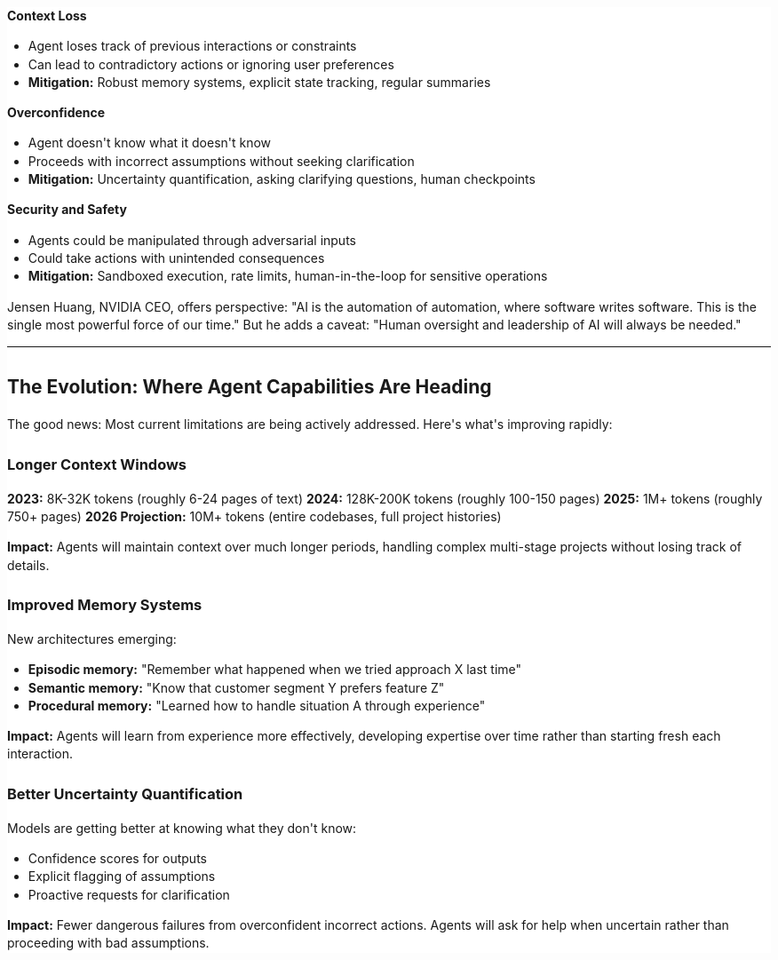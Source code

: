 **Context Loss**
- Agent loses track of previous interactions or constraints
- Can lead to contradictory actions or ignoring user preferences
- **Mitigation:** Robust memory systems, explicit state tracking, regular summaries

**Overconfidence**
- Agent doesn't know what it doesn't know
- Proceeds with incorrect assumptions without seeking clarification
- **Mitigation:** Uncertainty quantification, asking clarifying questions, human checkpoints

**Security and Safety**
- Agents could be manipulated through adversarial inputs
- Could take actions with unintended consequences
- **Mitigation:** Sandboxed execution, rate limits, human-in-the-loop for sensitive operations

Jensen Huang, NVIDIA CEO, offers perspective: "AI is the automation of automation, where software writes software. This is the single most powerful force of our time." But he adds a caveat: "Human oversight and leadership of AI will always be needed."

---

## The Evolution: Where Agent Capabilities Are Heading

The good news: Most current limitations are being actively addressed. Here's what's improving rapidly:

### Longer Context Windows

**2023:** 8K-32K tokens (roughly 6-24 pages of text)
**2024:** 128K-200K tokens (roughly 100-150 pages)
**2025:** 1M+ tokens (roughly 750+ pages)
**2026 Projection:** 10M+ tokens (entire codebases, full project histories)

**Impact:** Agents will maintain context over much longer periods, handling complex multi-stage projects without losing track of details.

### Improved Memory Systems

New architectures emerging:
- **Episodic memory:** "Remember what happened when we tried approach X last time"
- **Semantic memory:** "Know that customer segment Y prefers feature Z"
- **Procedural memory:** "Learned how to handle situation A through experience"

**Impact:** Agents will learn from experience more effectively, developing expertise over time rather than starting fresh each interaction.

### Better Uncertainty Quantification

Models are getting better at knowing what they don't know:
- Confidence scores for outputs
- Explicit flagging of assumptions
- Proactive requests for clarification

**Impact:** Fewer dangerous failures from overconfident incorrect actions. Agents will ask for help when uncertain rather than proceeding with bad assumptions.

